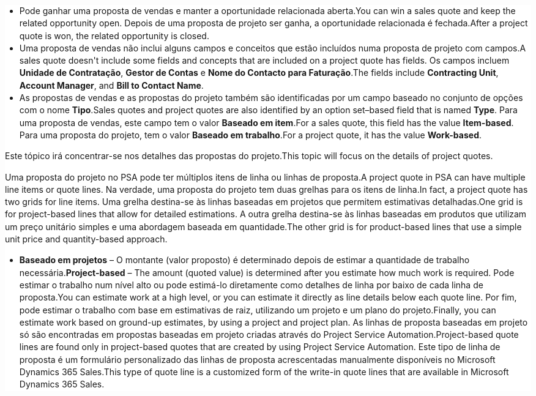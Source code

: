 - <span data-ttu-id="2b2f8-112">Pode ganhar uma proposta de vendas e manter a oportunidade relacionada aberta.</span><span class="sxs-lookup"><span data-stu-id="2b2f8-112">You can win a sales quote and keep the related opportunity open.</span></span> <span data-ttu-id="2b2f8-113">Depois de uma proposta de projeto ser ganha, a oportunidade relacionada é fechada.</span><span class="sxs-lookup"><span data-stu-id="2b2f8-113">After a project quote is won, the related opportunity is closed.</span></span>
- <span data-ttu-id="2b2f8-114">Uma proposta de vendas não inclui alguns campos e conceitos que estão incluídos numa proposta de projeto com campos.</span><span class="sxs-lookup"><span data-stu-id="2b2f8-114">A sales quote doesn't include some fields and concepts that are included on a project quote has fields.</span></span> <span data-ttu-id="2b2f8-115">Os campos incluem **Unidade de Contratação**, **Gestor de Contas** e **Nome do Contacto para Faturação**.</span><span class="sxs-lookup"><span data-stu-id="2b2f8-115">The fields include **Contracting Unit**, **Account Manager**, and **Bill to Contact Name**.</span></span>  
- <span data-ttu-id="2b2f8-116">As propostas de vendas e as propostas do projeto também são identificadas por um campo baseado no conjunto de opções com o nome **Tipo**.</span><span class="sxs-lookup"><span data-stu-id="2b2f8-116">Sales quotes and project quotes are also identified by an option set–based field that is named **Type**.</span></span> <span data-ttu-id="2b2f8-117">Para uma proposta de vendas, este campo tem o valor **Baseado em item**.</span><span class="sxs-lookup"><span data-stu-id="2b2f8-117">For a sales quote, this field has the value **Item-based**.</span></span> <span data-ttu-id="2b2f8-118">Para uma proposta do projeto, tem o valor **Baseado em trabalho**.</span><span class="sxs-lookup"><span data-stu-id="2b2f8-118">For a project quote, it has the value **Work-based**.</span></span>

<span data-ttu-id="2b2f8-119">Este tópico irá concentrar-se nos detalhes das propostas do projeto.</span><span class="sxs-lookup"><span data-stu-id="2b2f8-119">This topic will focus on the details of project quotes.</span></span>

<span data-ttu-id="2b2f8-120">Uma proposta do projeto no PSA pode ter múltiplos itens de linha ou linhas de proposta.</span><span class="sxs-lookup"><span data-stu-id="2b2f8-120">A project quote in PSA can have multiple line items or quote lines.</span></span> <span data-ttu-id="2b2f8-121">Na verdade, uma proposta do projeto tem duas grelhas para os itens de linha.</span><span class="sxs-lookup"><span data-stu-id="2b2f8-121">In fact, a project quote has two grids for line items.</span></span> <span data-ttu-id="2b2f8-122">Uma grelha destina-se às linhas baseadas em projetos que permitem estimativas detalhadas.</span><span class="sxs-lookup"><span data-stu-id="2b2f8-122">One grid is for project-based lines that allow for detailed estimations.</span></span> <span data-ttu-id="2b2f8-123">A outra grelha destina-se às linhas baseadas em produtos que utilizam um preço unitário simples e uma abordagem baseada em quantidade.</span><span class="sxs-lookup"><span data-stu-id="2b2f8-123">The other grid is for product-based lines that use a simple unit price and quantity-based approach.</span></span>

- <span data-ttu-id="2b2f8-124">**Baseado em projetos** – O montante (valor proposto) é determinado depois de estimar a quantidade de trabalho necessária.</span><span class="sxs-lookup"><span data-stu-id="2b2f8-124">**Project-based** – The amount (quoted value) is determined after you estimate how much work is required.</span></span> <span data-ttu-id="2b2f8-125">Pode estimar o trabalho num nível alto ou pode estimá-lo diretamente como detalhes de linha por baixo de cada linha de proposta.</span><span class="sxs-lookup"><span data-stu-id="2b2f8-125">You can estimate work at a high level, or you can estimate it directly as line details below each quote line.</span></span> <span data-ttu-id="2b2f8-126">Por fim, pode estimar o trabalho com base em estimativas de raiz, utilizando um projeto e um plano do projeto.</span><span class="sxs-lookup"><span data-stu-id="2b2f8-126">Finally, you can estimate work based on ground-up estimates, by using a project and project plan.</span></span> <span data-ttu-id="2b2f8-127">As linhas de proposta baseadas em projeto só são encontradas em propostas baseadas em projeto criadas através do Project Service Automation.</span><span class="sxs-lookup"><span data-stu-id="2b2f8-127">Project-based quote lines are found only in project-based quotes that are created by using Project Service Automation.</span></span> <span data-ttu-id="2b2f8-128">Este tipo de linha de proposta é um formulário personalizado das linhas de proposta acrescentadas manualmente disponíveis no Microsoft Dynamics 365 Sales.</span><span class="sxs-lookup"><span data-stu-id="2b2f8-128">This type of quote line is a customized form of the write-in quote lines that are available in Microsoft Dynamics 365 Sales.</span></span>